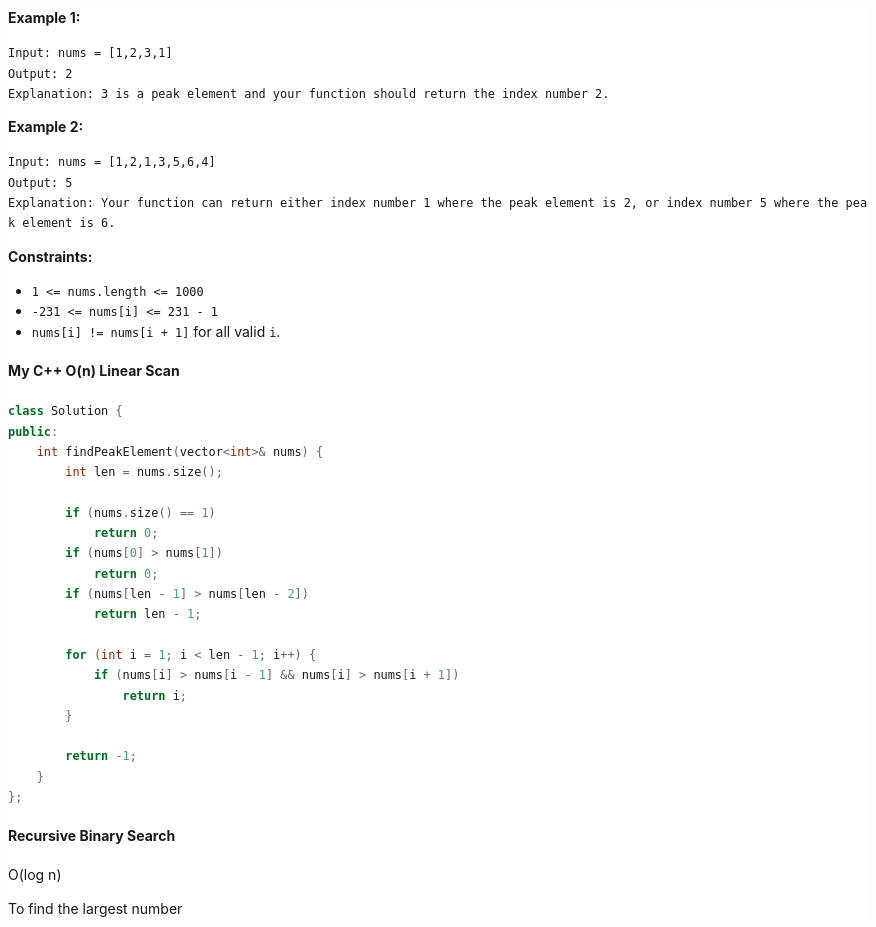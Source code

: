 **Example 1:**

```
Input: nums = [1,2,3,1]
Output: 2
Explanation: 3 is a peak element and your function should return the index number 2.
```

**Example 2:**

```
Input: nums = [1,2,1,3,5,6,4]
Output: 5
Explanation: Your function can return either index number 1 where the peak element is 2, or index number 5 where the peak element is 6.
```

 

**Constraints:**

- `1 <= nums.length <= 1000`
- `-231 <= nums[i] <= 231 - 1`
- `nums[i] != nums[i + 1]` for all valid `i`.



#### My C++  O(n) Linear Scan

```c++
class Solution {
public:
    int findPeakElement(vector<int>& nums) {
        int len = nums.size();
        
        if (nums.size() == 1)
            return 0;
        if (nums[0] > nums[1])
            return 0;
        if (nums[len - 1] > nums[len - 2])
            return len - 1;
        
        for (int i = 1; i < len - 1; i++) {
            if (nums[i] > nums[i - 1] && nums[i] > nums[i + 1])
                return i;
        }
        
        return -1;
    }
};
```



#### Recursive Binary Search

O(log n)

To find the largest number

